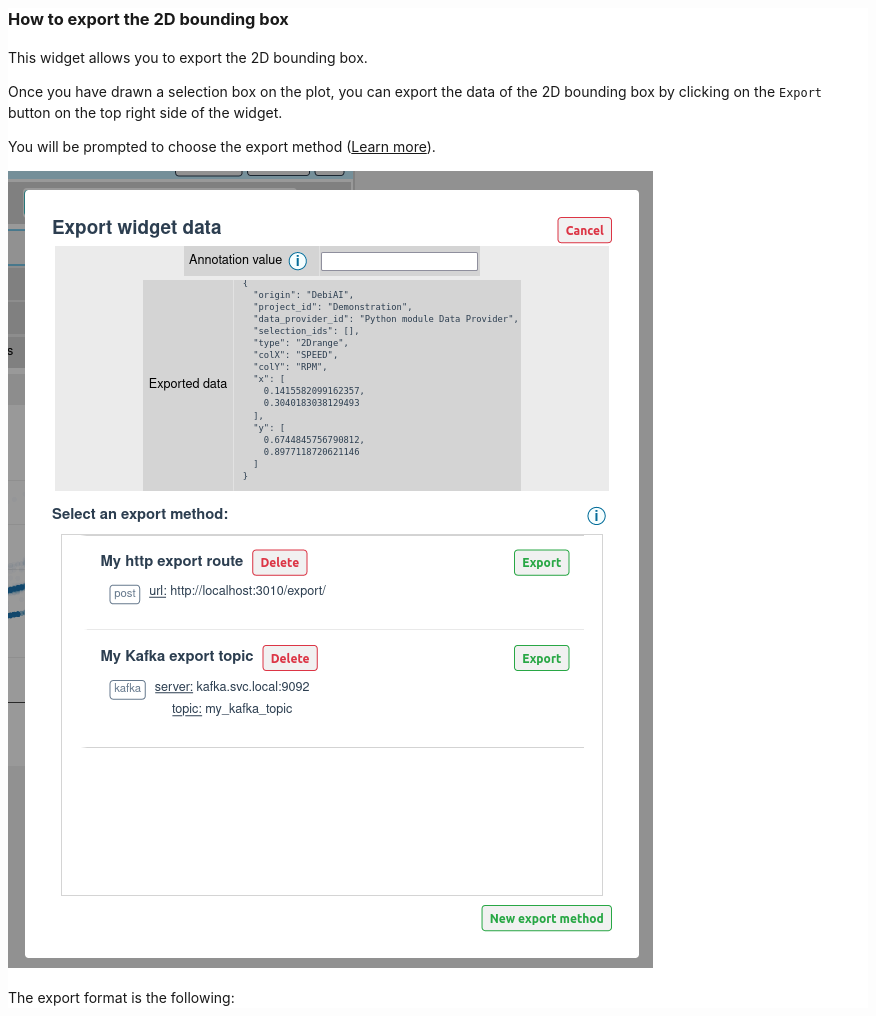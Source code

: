 ### How to export the 2D bounding box

This widget allows you to export the 2D bounding box.

Once you have drawn a selection box on the plot, you can export the data of the 2D bounding box by clicking on the `Export` button on the top right side of the widget.

You will be prompted to choose the export method ([Learn more](../../dataExport/README.md#setting-up-export-methods)).

![](./12_export_method.png)

The export format is the following:
